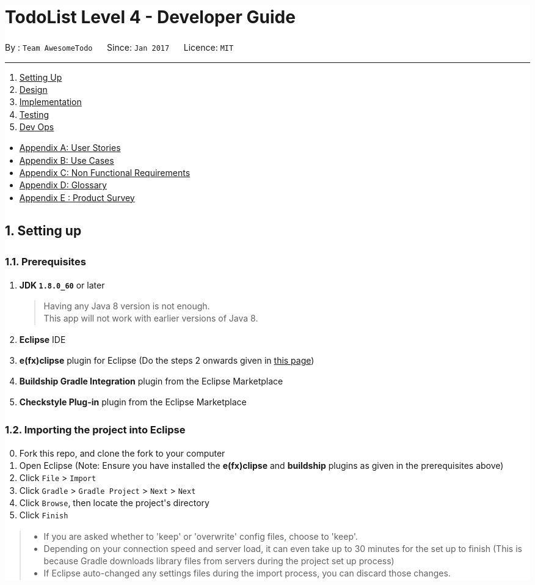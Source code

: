 # TodoList Level 4 - Developer Guide

By : `Team AwesomeTodo`  &nbsp;&nbsp;&nbsp;&nbsp; Since: `Jan 2017`  &nbsp;&nbsp;&nbsp;&nbsp; Licence: `MIT`

---

1. [Setting Up](#setting-up)
2. [Design](#design)
3. [Implementation](#implementation)
4. [Testing](#testing)
5. [Dev Ops](#dev-ops)

* [Appendix A: User Stories](#appendix-a--user-stories)
* [Appendix B: Use Cases](#appendix-b--use-cases)
* [Appendix C: Non Functional Requirements](#appendix-c--non-functional-requirements)
* [Appendix D: Glossary](#appendix-d--glossary)
* [Appendix E : Product Survey](#appendix-e--product-survey)


## 1. Setting up

### 1.1. Prerequisites

1. **JDK `1.8.0_60`**  or later<br>

    > Having any Java 8 version is not enough. <br>
    This app will not work with earlier versions of Java 8.

2. **Eclipse** IDE
3. **e(fx)clipse** plugin for Eclipse (Do the steps 2 onwards given in
   [this page](http://www.eclipse.org/efxclipse/install.html#for-the-ambitious))
4. **Buildship Gradle Integration** plugin from the Eclipse Marketplace
5. **Checkstyle Plug-in** plugin from the Eclipse Marketplace


### 1.2. Importing the project into Eclipse

0. Fork this repo, and clone the fork to your computer
1. Open Eclipse (Note: Ensure you have installed the **e(fx)clipse** and **buildship** plugins as given
   in the prerequisites above)
2. Click `File` > `Import`
3. Click `Gradle` > `Gradle Project` > `Next` > `Next`
4. Click `Browse`, then locate the project's directory
5. Click `Finish`

  > * If you are asked whether to 'keep' or 'overwrite' config files, choose to 'keep'.
  > * Depending on your connection speed and server load, it can even take up to 30 minutes for the set up to finish
      (This is because Gradle downloads library files from servers during the project set up process)
  > * If Eclipse auto-changed any settings files during the import process, you can discard those changes.
